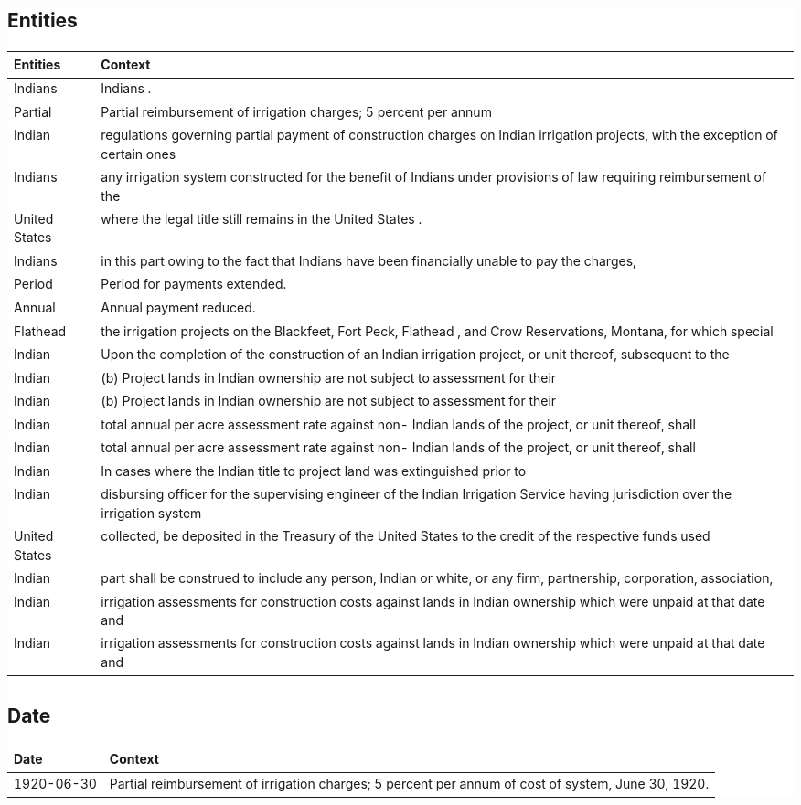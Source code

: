 
## Entities

| Entities      | Context                                                                                                                         |
|:--------------|:--------------------------------------------------------------------------------------------------------------------------------|
| Indians       | Indians .                                                                                                                       |
| Partial       | Partial reimbursement of irrigation charges; 5 percent per annum                                                                |
| Indian        | regulations governing partial payment of construction charges on Indian irrigation projects, with the exception of certain ones |
| Indians       | any irrigation system constructed for the benefit of Indians under provisions of law requiring reimbursement of the             |
| United States | where the legal title still remains in the United States .                                                                      |
| Indians       | in this part owing to the fact that Indians have been financially unable to pay the charges,                                    |
| Period        | Period  for payments extended.                                                                                                  |
| Annual        | Annual  payment reduced.                                                                                                        |
| Flathead      | the irrigation projects on the Blackfeet, Fort Peck, Flathead , and Crow Reservations, Montana, for which special               |
| Indian        | Upon the completion of the construction of an Indian irrigation project, or unit thereof, subsequent to the                     |
| Indian        | (b) Project lands in  Indian ownership are not subject to assessment for their                                                  |
| Indian        | (b) Project lands in  Indian ownership are not subject to assessment for their                                                  |
| Indian        | total annual per acre assessment rate against non- Indian lands of the project, or unit thereof, shall                          |
| Indian        | total annual per acre assessment rate against non- Indian lands of the project, or unit thereof, shall                          |
| Indian        | In cases where the  Indian title to project land was extinguished prior to                                                      |
| Indian        | disbursing officer for the supervising engineer of the Indian Irrigation Service having jurisdiction over the irrigation system |
| United States | collected, be deposited in the Treasury of the United States to the credit of the respective funds used                         |
| Indian        | part shall be construed to include any person, Indian or white, or any firm, partnership, corporation, association,             |
| Indian        | irrigation assessments for construction costs against lands in Indian ownership which were unpaid at that date and              |
| Indian        | irrigation assessments for construction costs against lands in Indian ownership which were unpaid at that date and              |


## Date

| Date       | Context                                                                                                                                                                                                                                                                                                                                                                                                                                                                                                                                                                                                                                                                                                    |
|:-----------|:-----------------------------------------------------------------------------------------------------------------------------------------------------------------------------------------------------------------------------------------------------------------------------------------------------------------------------------------------------------------------------------------------------------------------------------------------------------------------------------------------------------------------------------------------------------------------------------------------------------------------------------------------------------------------------------------------------------|
| 1920-06-30 | Partial reimbursement of irrigation charges; 5 percent per annum of cost of system, June 30, 1920.                                                                                                                                                                                                                                                                                                                                                                                                                                                                                                                                                                                                         |